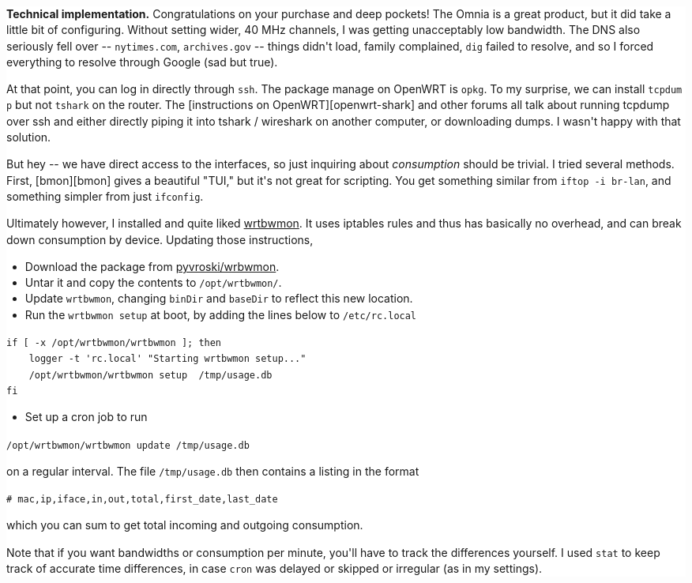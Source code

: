 **Technical implementation.**
Congratulations on your purchase and deep pockets!
The Omnia is a great product, but it did take a little bit of configuring.
Without setting wider, 40 MHz channels, I was getting unacceptably low bandwidth.
The DNS also seriously fell over -- 
  `nytimes.com`, `archives.gov` -- things didn't load, family complained, `dig` failed to resolve, 
  and so I forced everything to resolve through Google (sad but true).

At that point, you can log in directly through `ssh`.
The package manage on OpenWRT is `opkg`.
To my surprise, we can install `tcpdump` but not `tshark` on the router.
The [instructions on OpenWRT][openwrt-shark] 
  and other forums all talk about running tcpdump over ssh
  and either directly piping it into tshark / wireshark
  on another computer, or downloading dumps.
I wasn't happy with that solution.

But hey -- we have direct access to the interfaces,
  so just inquiring about _consumption_ should be trivial.
I tried several methods.
First, [bmon][bmon]
  gives a beautiful "TUI," but it's not great for scripting.
You get something similar from `iftop -i br-lan`,
  and something simpler from just `ifconfig`.

Ultimately however, I installed and quite liked [wrtbwmon](wrtbwmon).
It uses iptables rules and thus has basically no overhead,
  and can break down consumption by device.
Updating those instructions,
* Download the package from [pyvroski/wrbwmon](wrtbwmon-gh).
* Untar it and copy the contents to `/opt/wrtbwmon/`.
* Update `wrtbwmon`, changing `binDir` and `baseDir` to reflect this new location.
* Run the `wrtbwmon setup` at boot, by adding the lines below to `/etc/rc.local`
```
if [ -x /opt/wrtbwmon/wrtbwmon ]; then
    logger -t 'rc.local' "Starting wrtbwmon setup..."
    /opt/wrtbwmon/wrtbwmon setup  /tmp/usage.db
fi
```
* Set up a cron job to run 
```
/opt/wrtbwmon/wrtbwmon update /tmp/usage.db
```
  on a regular interval.
  The file `/tmp/usage.db` then contains a listing in the format
```
# mac,ip,iface,in,out,total,first_date,last_date
```
  which you can sum to get total incoming and outgoing consumption.

Note that if you want bandwidths or consumption per minute,
  you'll have to track the differences yourself.
I used `stat` to keep track of accurate time differences,
  in case `cron` was delayed or skipped or irregular (as in my settings).


[^1]: The next post will engage how applications perform, as a function of bandwidth.
[^2]: The [IoT Inspector][iot-inspector] used `arpspoof` to redirect traffic from IoT devices, to understand how they phone home and serve content.  [Project BISMARK][project-bismark] started with active measurements of network connections (somewhat like the last post).  And [NetMicroscope][netmicroscope] added inference on encrypted, intercepted traffic to quantify the performance of video applications.
[^3]: Because MAC addresses are nominally static, your activity can potentially be linked as you roam around the city, and your device looks around for open networks.  For this reason, recent releases of both Android and iOS randomize the MAC addresses (in different ways) when you are not associated to a network.
[^4]: Since the "technical implementation" sections are for experts, I do not describe how to set up the pi.  You can find that in lots of places.
[^5]: You can use `hostapd`, following instructions like [this][gary-pi], or you can probably figure it out with netplan, if networkd can put the device in AP mode (`mode: ap`).  Remember that wifi passwords must be at least 8 characters!  The hostapd failures messages are literally empty, and this tripped me up.  My other mistake was to try 5 GHz 802.11a (`hw_mode=a`), but forget to change the channel.
[last-post]:       {% post_url 2020-12-07-basic-measurements-of-access-networks %}
[noise]:           https://noise.cs.uchicago.edu/
[feamster]:        http://people.cs.uchicago.edu/~feamster/
[iot-inspector]:   https://iotinspector.org/
[project-bismark]: http://projectbismark.github.io/
[netmicroscope]:   https://netmicroscope.com/
[wiki-mac]:        https://en.wikipedia.org/wiki/MAC_address
[wiki-nat]:        https://en.wikipedia.org/wiki/Network_address_translation
[pi4-specs]:       https://www.raspberrypi.org/products/raspberry-pi-4-model-b/specifications/
[modem]:           https://www.netgear.com/home/wifi/modems/cm500
[router]:          https://www.linksys.com/us/p/P-LRT214/
[tplink-router]:   https://www.tp-link.com/us/business-networking/vpn-router/tl-r600vpn/
[switch]:          https://www.netgear.com/support/product/GS105Ev2.aspx
[pi4-kit]:         https://www.canakit.com/raspberry-pi-4-starter-kit.html
[nighthawk]:       https://www.netgear.com/home/wifi/routers/r6900p
[omnia]:           https://www.turris.com/en/omnia/overview/
[openwrt-shark]:   https://openwrt.org/docs/guide-user/firewall/misc/tcpdump_wireshark
[bmon]:            https://openwrt.org/docs/guide-user/services/network_monitoring/bwmon
[wrtbwmon]:        https://openwrt.org/docs/guide-user/services/network_monitoring/wrtbwmon
[wrtbwmon-gh]:     https://github.com/pyrovski/wrtbwmon/releases/tag/0.36
[ddwrt-7000]:      https://wiki.dd-wrt.com/wiki/index.php/Netgear_R7000
[alfa5]:           https://www.alfa.com.tw/products/awus036ach
[alfa2]:           https://www.alfa.com.tw/products/awus036neh
[alfa5-driver]:    https://github.com/aircrack-ng/rtl8812au
[arpspoof-danny]:  https://github.com/nyu-mlab/iot-inspector-client/blob/master/src/arp_spoof.py
[huang]:           https://engineering.nyu.edu/faculty/danny-yuxing-huang
[anker-dongle]:    https://www.anker.com/products/variant/aluminum-usb-30-to-ethernet-adapter/A7611011
[nano]:            https://developer.nvidia.com/embedded/jetson-nano-developer-kit
[coral]:           https://coral.ai/products/accelerator/
[gary-pi]:         https://github.com/garyexplains/examples/blob/master/raspberry_pi_router.md